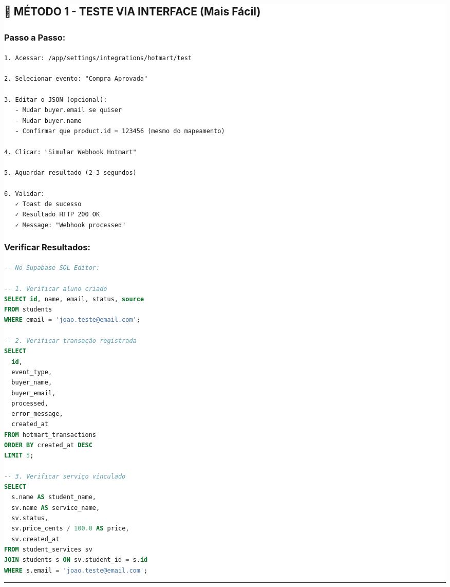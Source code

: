 ## 🧪 MÉTODO 1 - TESTE VIA INTERFACE (Mais Fácil)

### **Passo a Passo:**

```
1. Acessar: /app/settings/integrations/hotmart/test
   
2. Selecionar evento: "Compra Aprovada"
   
3. Editar o JSON (opcional):
   - Mudar buyer.email se quiser
   - Mudar buyer.name
   - Confirmar que product.id = 123456 (mesmo do mapeamento)
   
4. Clicar: "Simular Webhook Hotmart"
   
5. Aguardar resultado (2-3 segundos)

6. Validar:
   ✓ Toast de sucesso
   ✓ Resultado HTTP 200 OK
   ✓ Message: "Webhook processed"
```

### **Verificar Resultados:**

```sql
-- No Supabase SQL Editor:

-- 1. Verificar aluno criado
SELECT id, name, email, status, source 
FROM students 
WHERE email = 'joao.teste@email.com';

-- 2. Verificar transação registrada
SELECT 
  id, 
  event_type, 
  buyer_name, 
  buyer_email, 
  processed, 
  error_message,
  created_at
FROM hotmart_transactions 
ORDER BY created_at DESC 
LIMIT 5;

-- 3. Verificar serviço vinculado
SELECT 
  s.name AS student_name,
  sv.name AS service_name,
  sv.status,
  sv.price_cents / 100.0 AS price,
  sv.created_at
FROM student_services sv
JOIN students s ON sv.student_id = s.id
WHERE s.email = 'joao.teste@email.com';
```

---